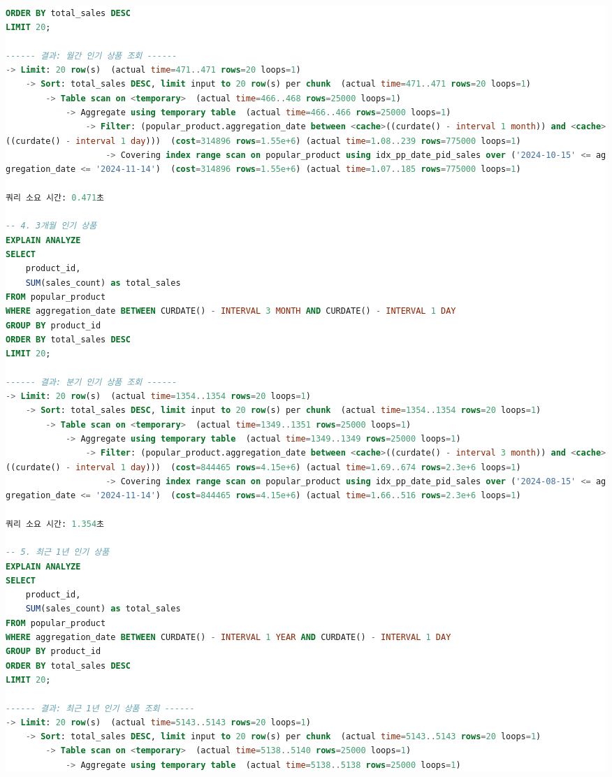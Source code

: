 ```sql
ORDER BY total_sales DESC  
LIMIT 20;

------ 결과: 월간 인기 상품 조회 ------
-> Limit: 20 row(s)  (actual time=471..471 rows=20 loops=1)
    -> Sort: total_sales DESC, limit input to 20 row(s) per chunk  (actual time=471..471 rows=20 loops=1)
        -> Table scan on <temporary>  (actual time=466..468 rows=25000 loops=1)
            -> Aggregate using temporary table  (actual time=466..466 rows=25000 loops=1)
                -> Filter: (popular_product.aggregation_date between <cache>((curdate() - interval 1 month)) and <cache>((curdate() - interval 1 day)))  (cost=314896 rows=1.55e+6) (actual time=1.08..239 rows=775000 loops=1)
                    -> Covering index range scan on popular_product using idx_pp_date_pid_sales over ('2024-10-15' <= aggregation_date <= '2024-11-14')  (cost=314896 rows=1.55e+6) (actual time=1.07..185 rows=775000 loops=1)

쿼리 소요 시간: 0.471초
  
-- 4. 3개월 인기 상품  
EXPLAIN ANALYZE  
SELECT  
    product_id,  
    SUM(sales_count) as total_sales  
FROM popular_product  
WHERE aggregation_date BETWEEN CURDATE() - INTERVAL 3 MONTH AND CURDATE() - INTERVAL 1 DAY  
GROUP BY product_id  
ORDER BY total_sales DESC  
LIMIT 20;  

------ 결과: 분기 인기 상품 조회 ------
-> Limit: 20 row(s)  (actual time=1354..1354 rows=20 loops=1)
    -> Sort: total_sales DESC, limit input to 20 row(s) per chunk  (actual time=1354..1354 rows=20 loops=1)
        -> Table scan on <temporary>  (actual time=1349..1351 rows=25000 loops=1)
            -> Aggregate using temporary table  (actual time=1349..1349 rows=25000 loops=1)
                -> Filter: (popular_product.aggregation_date between <cache>((curdate() - interval 3 month)) and <cache>((curdate() - interval 1 day)))  (cost=844465 rows=4.15e+6) (actual time=1.69..674 rows=2.3e+6 loops=1)
                    -> Covering index range scan on popular_product using idx_pp_date_pid_sales over ('2024-08-15' <= aggregation_date <= '2024-11-14')  (cost=844465 rows=4.15e+6) (actual time=1.66..516 rows=2.3e+6 loops=1)

쿼리 소요 시간: 1.354초

-- 5. 최근 1년 인기 상품  
EXPLAIN ANALYZE  
SELECT  
    product_id,  
    SUM(sales_count) as total_sales  
FROM popular_product  
WHERE aggregation_date BETWEEN CURDATE() - INTERVAL 1 YEAR AND CURDATE() - INTERVAL 1 DAY  
GROUP BY product_id  
ORDER BY total_sales DESC  
LIMIT 20;

------ 결과: 최근 1년 인기 상품 조회 ------
-> Limit: 20 row(s)  (actual time=5143..5143 rows=20 loops=1)
    -> Sort: total_sales DESC, limit input to 20 row(s) per chunk  (actual time=5143..5143 rows=20 loops=1)
        -> Table scan on <temporary>  (actual time=5138..5140 rows=25000 loops=1)
            -> Aggregate using temporary table  (actual time=5138..5138 rows=25000 loops=1)
```